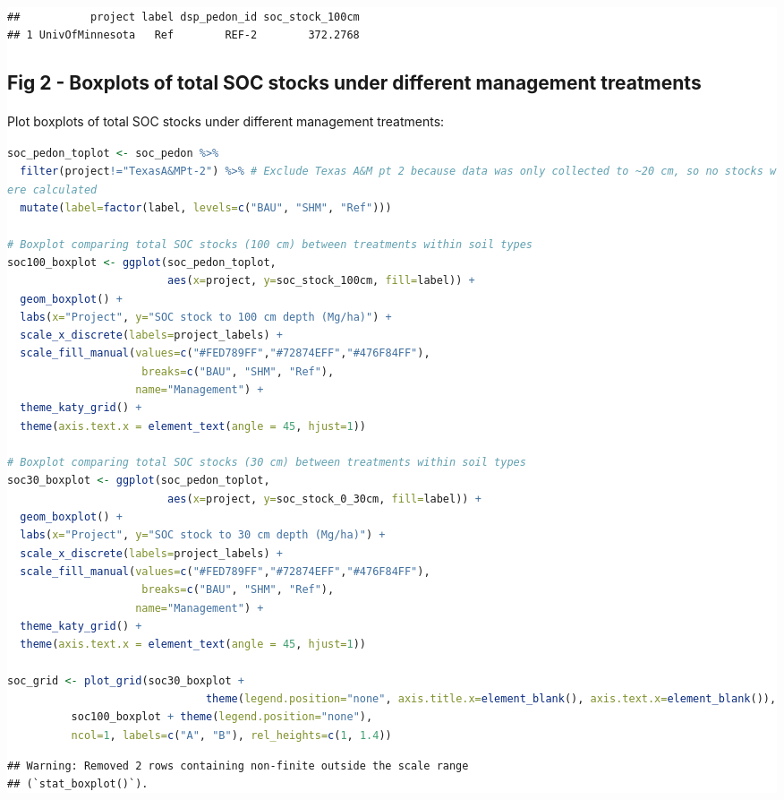    ##           project label dsp_pedon_id soc_stock_100cm
    ## 1 UnivOfMinnesota   Ref        REF-2        372.2768

## Fig 2 - Boxplots of total SOC stocks under different management treatments

Plot boxplots of total SOC stocks under different management treatments:

``` r
soc_pedon_toplot <- soc_pedon %>%
  filter(project!="TexasA&MPt-2") %>% # Exclude Texas A&M pt 2 because data was only collected to ~20 cm, so no stocks were calculated
  mutate(label=factor(label, levels=c("BAU", "SHM", "Ref")))

# Boxplot comparing total SOC stocks (100 cm) between treatments within soil types
soc100_boxplot <- ggplot(soc_pedon_toplot, 
                         aes(x=project, y=soc_stock_100cm, fill=label)) +
  geom_boxplot() +
  labs(x="Project", y="SOC stock to 100 cm depth (Mg/ha)") +
  scale_x_discrete(labels=project_labels) +
  scale_fill_manual(values=c("#FED789FF","#72874EFF","#476F84FF"),
                     breaks=c("BAU", "SHM", "Ref"), 
                    name="Management") +
  theme_katy_grid() +
  theme(axis.text.x = element_text(angle = 45, hjust=1))

# Boxplot comparing total SOC stocks (30 cm) between treatments within soil types
soc30_boxplot <- ggplot(soc_pedon_toplot, 
                         aes(x=project, y=soc_stock_0_30cm, fill=label)) +
  geom_boxplot() +
  labs(x="Project", y="SOC stock to 30 cm depth (Mg/ha)") +
  scale_x_discrete(labels=project_labels) +
  scale_fill_manual(values=c("#FED789FF","#72874EFF","#476F84FF"),
                     breaks=c("BAU", "SHM", "Ref"), 
                    name="Management") +
  theme_katy_grid() +
  theme(axis.text.x = element_text(angle = 45, hjust=1))

soc_grid <- plot_grid(soc30_boxplot + 
                               theme(legend.position="none", axis.title.x=element_blank(), axis.text.x=element_blank()),
          soc100_boxplot + theme(legend.position="none"),
          ncol=1, labels=c("A", "B"), rel_heights=c(1, 1.4))
```

    ## Warning: Removed 2 rows containing non-finite outside the scale range
    ## (`stat_boxplot()`).
